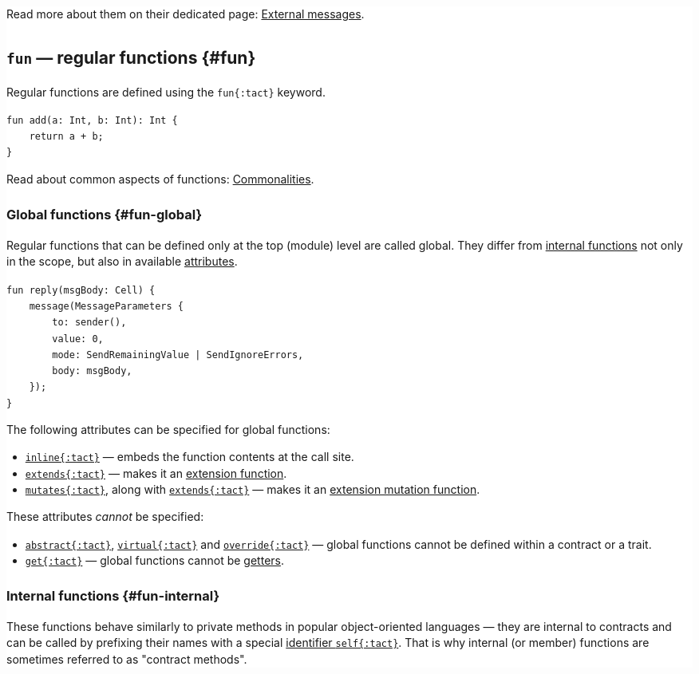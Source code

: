 Read more about them on their dedicated page: [External messages](/book/external).

## `fun` — regular functions {#fun}

<Badge text="Any scope" title="These functions can be declared or defined within contracts and at the top level" variant="note" size="medium"/><p/>

Regular functions are defined using the `fun{:tact}` keyword.

```tact
fun add(a: Int, b: Int): Int {
    return a + b;
}
```

Read about common aspects of functions: [Commonalities](#commonalities).

### Global functions {#fun-global}

<Badge text="Global scope" variant="note" size="medium"/><p/>

Regular functions that can be defined only at the top (module) level are called global. They differ from [internal functions](#fun-internal) not only in the scope, but also in available [attributes](#commonalities-attributes).

```tact
fun reply(msgBody: Cell) {
    message(MessageParameters {
        to: sender(),
        value: 0,
        mode: SendRemainingValue | SendIgnoreErrors,
        body: msgBody,
    });
}
```

The following attributes can be specified for global functions:

* [`inline{:tact}`](#inline) — embeds the function contents at the call site.
* [`extends{:tact}`](#extends) — makes it an [extension function](#extends).
* [`mutates{:tact}`](#mutates), along with [`extends{:tact}`](#extends) — makes it an [extension mutation function](#mutates).

These attributes _cannot_ be specified:

* [`abstract{:tact}`](#abstract), [`virtual{:tact}`](#virtual) and [`override{:tact}`](#override) — global functions cannot be defined within a contract or a trait.
* [`get{:tact}`](#get) — global functions cannot be [getters](#get).

### Internal functions {#fun-internal}

<Badge text="Contract scope" variant="note" size="medium"/><p/>

These functions behave similarly to private methods in popular object-oriented languages — they are internal to contracts and can be called by prefixing their names with a special [identifier `self{:tact}`](/book/contracts#self). That is why internal (or member) functions are sometimes referred to as "contract methods".
